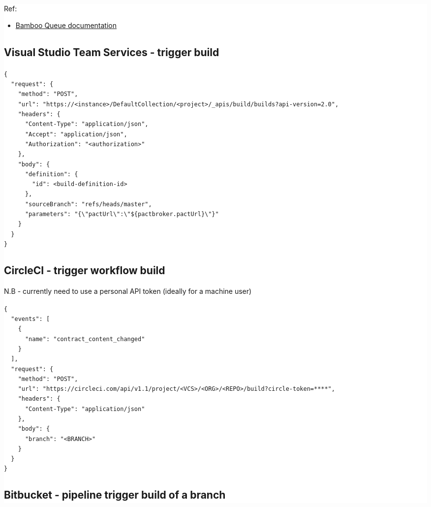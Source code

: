Ref:

* [Bamboo Queue documentation](https://docs.atlassian.com/atlassian-bamboo/REST/4.0/?_ga=2.99385502.104409444.1592869883-400989189.1592276231#idp263696)

## Visual Studio Team Services - trigger build

```text
{
  "request": {
    "method": "POST",
    "url": "https://<instance>/DefaultCollection/<project>/_apis/build/builds?api-version=2.0",
    "headers": {
      "Content-Type": "application/json",
      "Accept": "application/json",
      "Authorization": "<authorization>"
    },
    "body": {
      "definition": {
        "id": <build-definition-id>
      },
      "sourceBranch": "refs/heads/master",
      "parameters": "{\"pactUrl\":\"${pactbroker.pactUrl}\"}"
    }
  }
}
```

## CircleCI - trigger workflow build

N.B - currently need to use a personal API token \(ideally for a machine user\)

```text
{
  "events": [
    {
      "name": "contract_content_changed"
    }
  ],
  "request": {
    "method": "POST",
    "url": "https://circleci.com/api/v1.1/project/<VCS>/<ORG>/<REPO>/build?circle-token=****",
    "headers": {
      "Content-Type": "application/json"
    },
    "body": {
      "branch": "<BRANCH>"
    }
  }
}
```

## Bitbucket - pipeline trigger build of a branch
